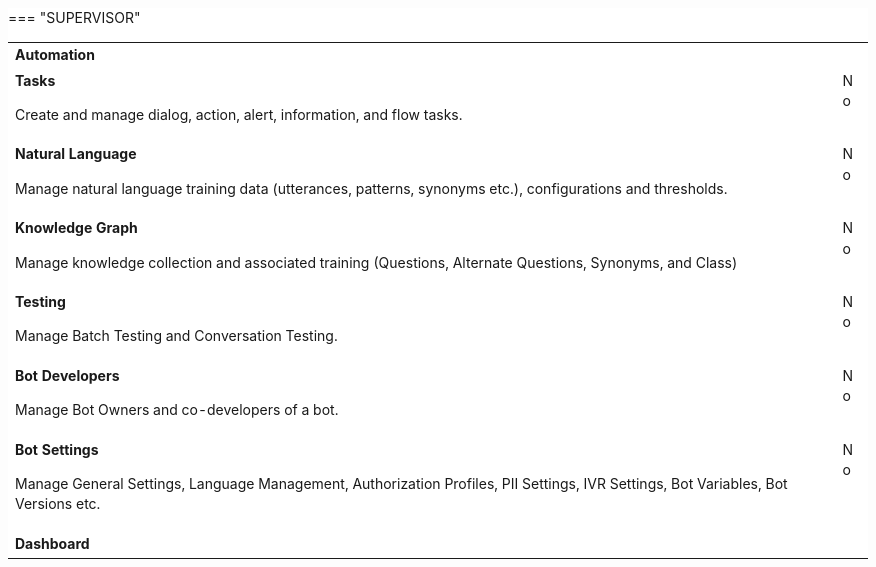 === "SUPERVISOR"

   <table>
   <tr>
      <td colspan="2" ><strong>Automation</strong>
      </td>
   </tr>
   <tr>
      <td><strong>Tasks</strong>  

   Create and manage dialog, action, alert, information, and flow tasks.
      </td>
      <td>No</td>
   </tr>
   <tr>
      <td><strong>Natural Language</strong>  

   Manage natural language training data (utterances, patterns, synonyms etc.), configurations and thresholds.
      </td>
      <td>No</td>
   </tr>
   <tr>
      <td><strong>Knowledge Graph</strong>  

   Manage knowledge collection and associated training (Questions, Alternate Questions, Synonyms, and Class)
      </td>
      <td>No</td>
   </tr>
   <tr>
      <td><strong>Testing</strong>  

   Manage Batch Testing and Conversation Testing.
      </td>
      <td>No</td>
   </tr>
   <tr>
      <td><strong>Bot Developers</strong>  

   Manage Bot Owners and co-developers of a bot.
      </td>
      <td>No</td>
   </tr>
   <tr>
      <td><strong>Bot Settings</strong>  

   Manage General Settings, Language Management, Authorization Profiles, PII Settings, IVR Settings, Bot Variables, Bot Versions etc.
      </td>
      <td>No</td>
   </tr>
   <tr>
      <td><strong>Dashboard</strong>  
